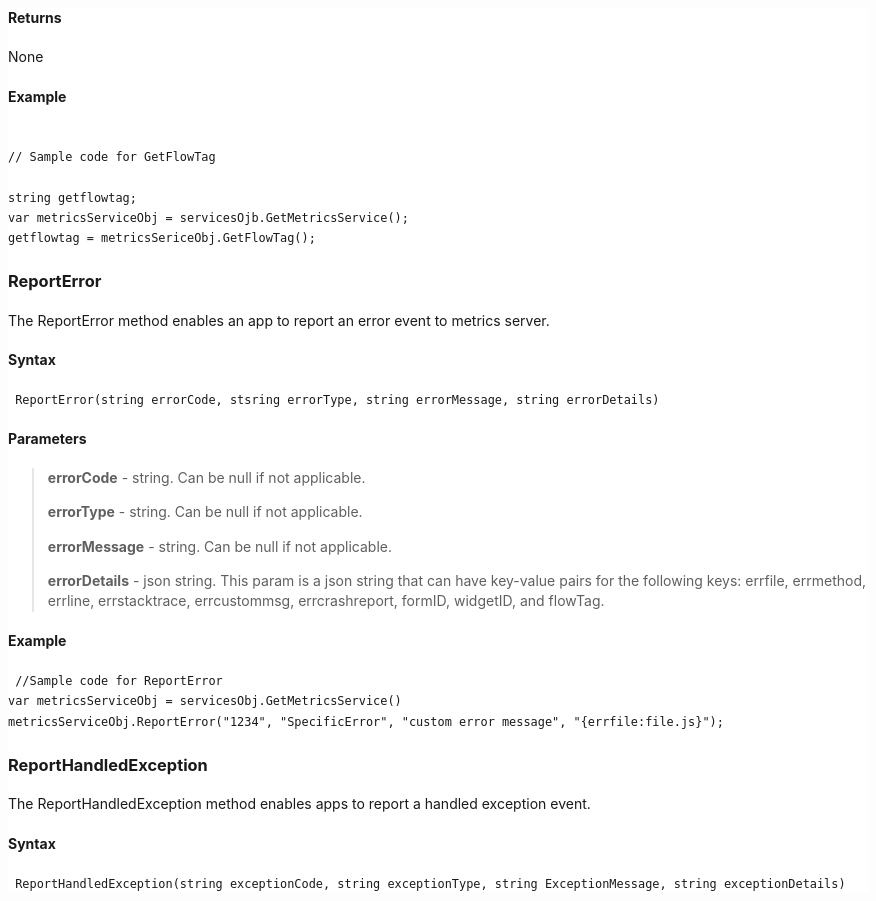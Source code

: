 #### **Returns**

None

#### Example

```
 
// Sample code for GetFlowTag

string getflowtag;
var metricsServiceObj = servicesOjb.GetMetricsService();
getflowtag = metricsSericeObj.GetFlowTag();						

```

### ReportError

The ReportError method enables an app to report an error event to metrics server.

#### **Syntax**

```
 ReportError(string errorCode, stsring errorType, string errorMessage, string errorDetails)
```

#### **Parameters**

> **errorCode** - string. Can be null if not applicable.
> 
> **errorType** - string. Can be null if not applicable.
> 
> **errorMessage** - string. Can be null if not applicable.
> 
> **errorDetails** - json string. This param is a json string that can have key-value pairs for the following keys: errfile, errmethod, errline, errstacktrace, errcustommsg, errcrashreport, formID, widgetID, and flowTag.

#### Example

```
 //Sample code for ReportError
var metricsServiceObj = servicesObj.GetMetricsService()
metricsServiceObj.ReportError("1234", "SpecificError", "custom error message", "{errfile:file.js}");		
```

### ReportHandledException

The ReportHandledException method enables apps to report a handled exception event.

#### **Syntax**

```
 ReportHandledException(string exceptionCode, string exceptionType, string ExceptionMessage, string exceptionDetails)
```
